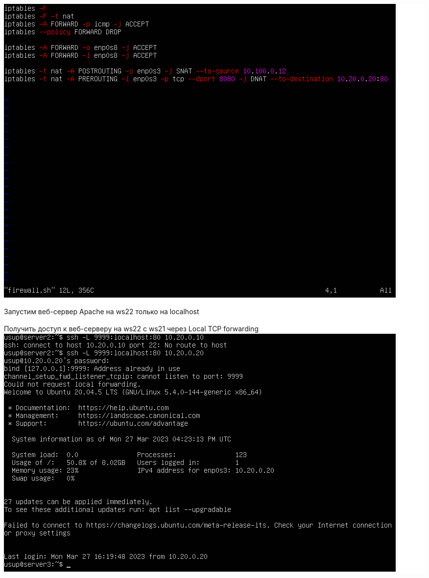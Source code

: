 ![](./screenshot/7.5%201.png)  

Запустим веб-сервер Apache на ws22 только на localhost

Получить доступ к веб-серверу на ws22 с ws21 через  Local TCP forwarding  
![](./screenshot/8.1.png)  
